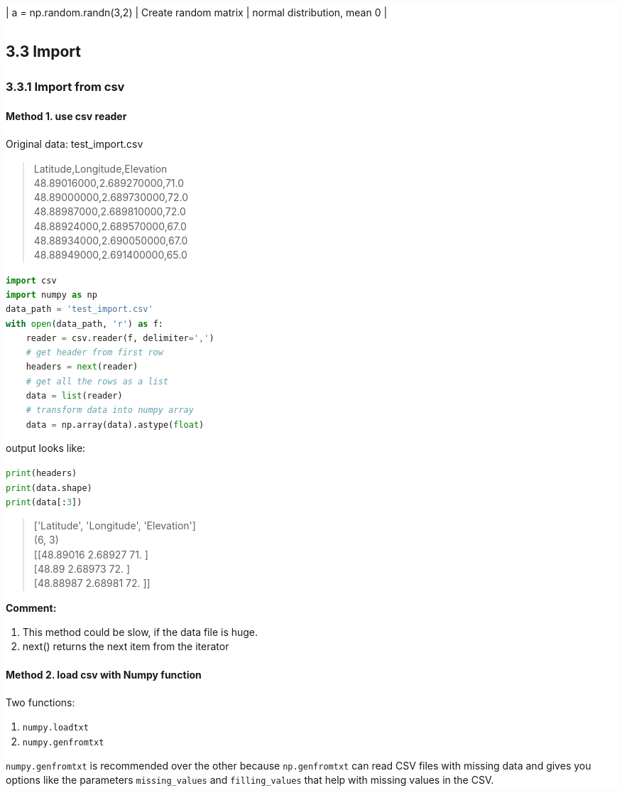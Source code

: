 | a = np.random.randn(3,2)    | Create random matrix       | normal distribution, mean 0        |

## 3.3 Import
### 3.3.1 Import from csv  
#### Method 1. use csv reader
Original data: test_import.csv
> Latitude,Longitude,Elevation  
48.89016000,2.689270000,71.0  
48.89000000,2.689730000,72.0   
48.88987000,2.689810000,72.0  
48.88924000,2.689570000,67.0  
48.88934000,2.690050000,67.0  
48.88949000,2.691400000,65.0

```Python
import csv
import numpy as np
data_path = 'test_import.csv'
with open(data_path, 'r') as f:
    reader = csv.reader(f, delimiter=',')
    # get header from first row
    headers = next(reader)
    # get all the rows as a list
    data = list(reader)
    # transform data into numpy array
    data = np.array(data).astype(float)
```
output looks like:
```Python
print(headers)
print(data.shape)
print(data[:3])
```
> ['Latitude', 'Longitude', 'Elevation']  
(6, 3)  
[[48.89016  2.68927 71.     ]  
 [48.89     2.68973 72.     ]  
 [48.88987  2.68981 72.     ]]

**Comment:**
1. This method could be slow, if the data file is huge.  
2. next() returns the next item from the iterator

#### Method 2. load csv with Numpy function
Two functions:
1. `numpy.loadtxt`
2. `numpy.genfromtxt`

`numpy.genfromtxt` is recommended over the other because `np.genfromtxt` can read CSV files with missing data and gives you options like the parameters `missing_values` and `filling_values` that help with missing values in the CSV.
